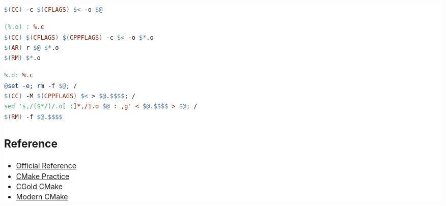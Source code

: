 ```makefile
$(CC) -c $(CFLAGS) $< -o $@
```

```makefile
(%.o) : %.c
$(CC) $(CFLAGS) $(CPPFLAGS) -c $< -o $*.o
$(AR) r $@ $*.o
$(RM) $*.o
```

```makefile
%.d: %.c
@set -e; rm -f $@; /
$(CC) -M $(CPPFLAGS) $< > $@.$$$$; /
sed 's,/($*/)/.o[ :]*,/1.o $@ : ,g' < $@.$$$$ > $@; /
$(RM) -f $@.$$$$
```

## Reference

- [Official Reference](https://cmake.org/cmake/help/latest)
- [CMake Practice](http://file.ncnynl.com/ros/CMake%20Practice.pdf)
- [CGold CMake](https://cgold.readthedocs.io/en/latest)
- [Modern CMake](https://cliutils.gitlab.io/modern-cmake)
